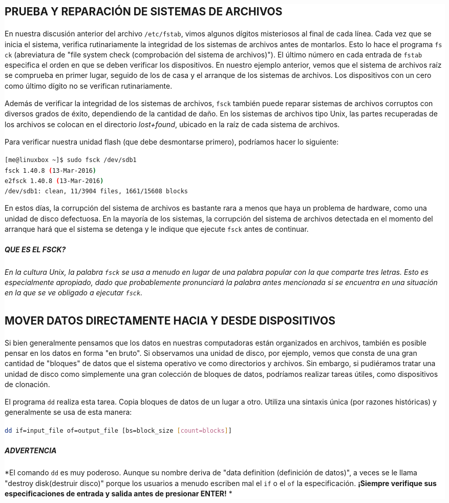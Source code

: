 ## PRUEBA Y REPARACIÓN DE SISTEMAS DE ARCHIVOS

En nuestra discusión anterior del archivo `/etc/fstab`, vimos algunos dígitos misteriosos al final de cada línea. Cada vez que se inicia el sistema, verifica rutinariamente la integridad de los sistemas de archivos antes de montarlos. Esto lo hace el programa `fsck` (abreviatura de "file system check (comprobación del sistema de archivos)"). El último número en cada entrada de `fstab` especifica el orden en que se deben verificar los dispositivos. En nuestro ejemplo anterior, vemos que el sistema de archivos raíz se comprueba en primer lugar, seguido de los de casa y el arranque de los sistemas de archivos. Los dispositivos con un cero como último dígito no se verifican rutinariamente.

Además de verificar la integridad de los sistemas de archivos, `fsck` también puede reparar sistemas de archivos corruptos con diversos grados de éxito, dependiendo de la cantidad de daño. En los sistemas de archivos tipo Unix, las partes recuperadas de los archivos se colocan en el directorio *lost+found*, ubicado en la raíz de cada sistema de archivos.

Para verificar nuestra unidad flash (que debe desmontarse primero), podríamos hacer lo siguiente:
```sh
[me@linuxbox ~]$ sudo fsck /dev/sdb1
fsck 1.40.8 (13-Mar-2016)
e2fsck 1.40.8 (13-Mar-2016)
/dev/sdb1: clean, 11/3904 files, 1661/15608 blocks
```
En estos días, la corrupción del sistema de archivos es bastante rara a menos que haya un problema de hardware, como una unidad de disco defectuosa. En la mayoría de los sistemas, la corrupción del sistema de archivos detectada en el momento del arranque hará que el sistema se detenga y le indique que ejecute `fsck` antes de continuar.

##### QUE ES EL FSCK?

*En la cultura Unix, la palabra `fsck` se usa a menudo en lugar de una palabra popular con la que comparte tres letras. Esto es especialmente apropiado, dado que probablemente pronunciará la palabra antes mencionada si se encuentra en una situación en la que se ve obligado a ejecutar `fsck`.*

## MOVER DATOS DIRECTAMENTE HACIA Y DESDE DISPOSITIVOS

Si bien generalmente pensamos que los datos en nuestras computadoras están organizados en archivos, también es posible pensar en los datos en forma "en bruto". Si observamos una unidad de disco, por ejemplo, vemos que consta de una gran cantidad de "bloques" de datos que el sistema operativo ve como directorios y archivos. Sin embargo, si pudiéramos tratar una unidad de disco como simplemente una gran colección de bloques de datos, podríamos realizar tareas útiles, como dispositivos de clonación.

El programa `dd` realiza esta tarea. Copia bloques de datos de un lugar a otro. Utiliza una sintaxis única (por razones históricas) y generalmente se usa de esta manera:

```sh
dd if=input_file of=output_file [bs=block_size [count=blocks]]
```

##### ADVERTENCIA

*El comando `dd` es muy poderoso. Aunque su nombre deriva de "data definition (definición de datos)", a veces se le llama "destroy disk(destruir disco)" porque los usuarios a menudo escriben mal el `if` o el `of` la especificación. **¡Siempre verifique sus especificaciones de entrada y salida antes de presionar ENTER!** *
